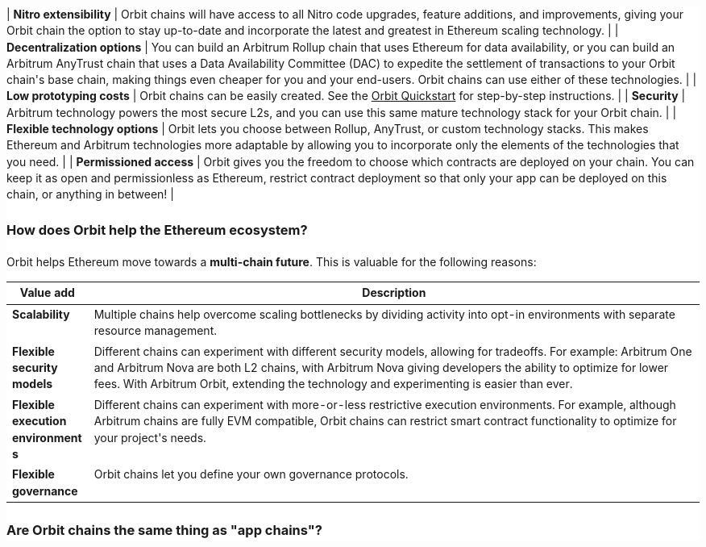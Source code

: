 | **Nitro extensibility**             | Orbit chains will have access to all Nitro code upgrades, feature additions, and improvements, giving your Orbit chain the option to stay up-to-date and incorporate the latest and greatest in Ethereum scaling technology.                                                                                                                                                                                                                                                                                                                 |
| **Decentralization options**        | You can build an <a data-quicklook-from='arbitrum-rollup-protocol'>Arbitrum Rollup</a> chain that uses Ethereum for data availability, or you can build an <a data-quicklook-from='arbitrum-anytrust-protocol'>Arbitrum AnyTrust</a> chain that uses a <a data-quicklook-from='data-availability-committee-dac'>Data Availability Committee (DAC)</a> to expedite the settlement of transactions to your Orbit chain's base chain, making things even cheaper for you and your end-users. Orbit chains can use either of these technologies. |
| **Low prototyping costs**           | Orbit chains can be easily created. See the [Orbit Quickstart](./orbit-quickstart) for step-by-step instructions.                                                                                                                                                                                                                                                                                                                                                                                                                            |
| **Security**                        | Arbitrum technology powers the most secure L2s, and you can use this same mature technology stack for your Orbit chain.                                                                                                                                                                                                                                                                                                                                                                                                                      |
| **Flexible technology options**     | Orbit lets you choose between Rollup, AnyTrust, or custom technology stacks. This makes Ethereum and Arbitrum technologies more adaptable by allowing you to incorporate only the elements of the technologies that you need.                                                                                                                                                                                                                                                                                                                |
| **Permissioned access**             | Orbit gives you the freedom to choose which contracts are deployed on your chain. You can keep it as open and permissionless as Ethereum, restrict contract deployment so that only your app can be deployed on this chain, or anything in between!                                                                                                                                                                                                                                                                                          |

### How does Orbit help the Ethereum ecosystem?

Orbit helps Ethereum move towards a **multi-chain future**. This is valuable for the following reasons:

| Value add                           | Description                                                                                                                                                                                                                                                                                                               |
| ----------------------------------- | ------------------------------------------------------------------------------------------------------------------------------------------------------------------------------------------------------------------------------------------------------------------------------------------------------------------------- |
| **Scalability**                     | Multiple chains help overcome scaling bottlenecks by dividing activity into opt-in environments with separate resource management.                                                                                                                                                                                        |
| **Flexible security models**        | Different chains can experiment with different security models, allowing for tradeoffs. For example: Arbitrum One and Arbitrum Nova are both L2 chains, with Arbitrum Nova giving developers the ability to optimize for lower fees. With Arbitrum Orbit, extending the technology and experimenting is easier than ever. |
| **Flexible execution environments** | Different chains can experiment with more-or-less restrictive execution environments. For example, although Arbitrum chains are fully EVM compatible, Orbit chains can restrict smart contract functionality to optimize for your project's needs.                                                                        |
| **Flexible governance**             | Orbit chains let you define your own governance protocols.                                                                                                                                                                                                                                                                |

### Are Orbit chains the same thing as "app chains"?
